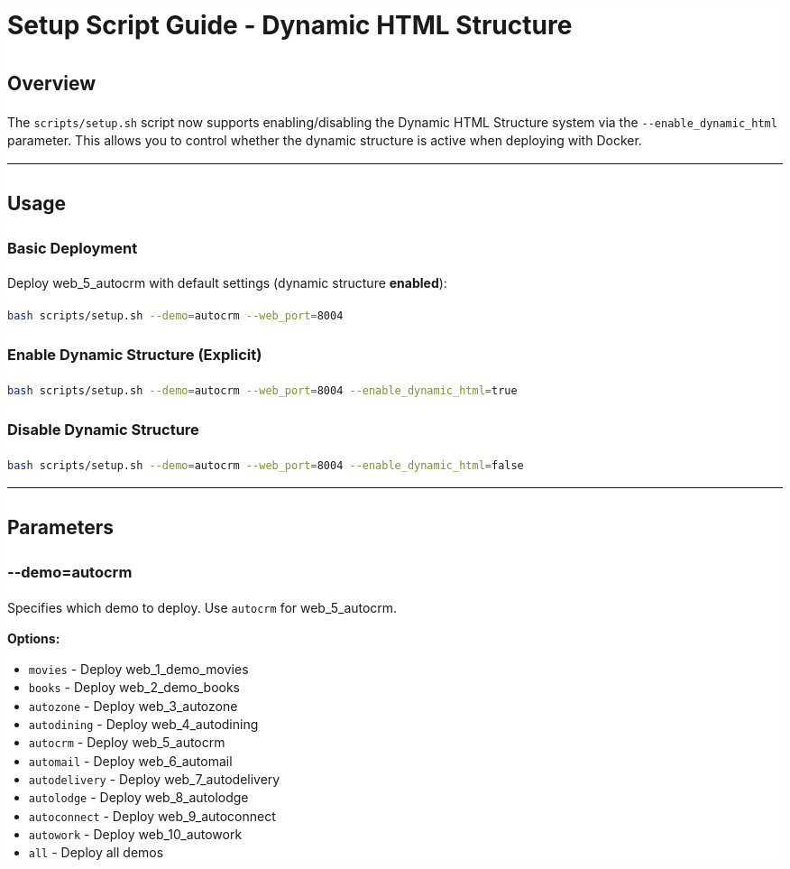 # Setup Script Guide - Dynamic HTML Structure

## Overview

The `scripts/setup.sh` script now supports enabling/disabling the Dynamic HTML Structure system via the `--enable_dynamic_html` parameter. This allows you to control whether the dynamic structure is active when deploying with Docker.

---

## Usage

### Basic Deployment

Deploy web_5_autocrm with default settings (dynamic structure **enabled**):

```bash
bash scripts/setup.sh --demo=autocrm --web_port=8004
```

### Enable Dynamic Structure (Explicit)

```bash
bash scripts/setup.sh --demo=autocrm --web_port=8004 --enable_dynamic_html=true
```

### Disable Dynamic Structure

```bash
bash scripts/setup.sh --demo=autocrm --web_port=8004 --enable_dynamic_html=false
```

---

## Parameters

### --demo=autocrm

Specifies which demo to deploy. Use `autocrm` for web_5_autocrm.

**Options:**
- `movies` - Deploy web_1_demo_movies
- `books` - Deploy web_2_demo_books
- `autozone` - Deploy web_3_autozone
- `autodining` - Deploy web_4_autodining
- `autocrm` - Deploy web_5_autocrm
- `automail` - Deploy web_6_automail
- `autodelivery` - Deploy web_7_autodelivery
- `autolodge` - Deploy web_8_autolodge
- `autoconnect` - Deploy web_9_autoconnect
- `autowork` - Deploy web_10_autowork
- `all` - Deploy all demos
